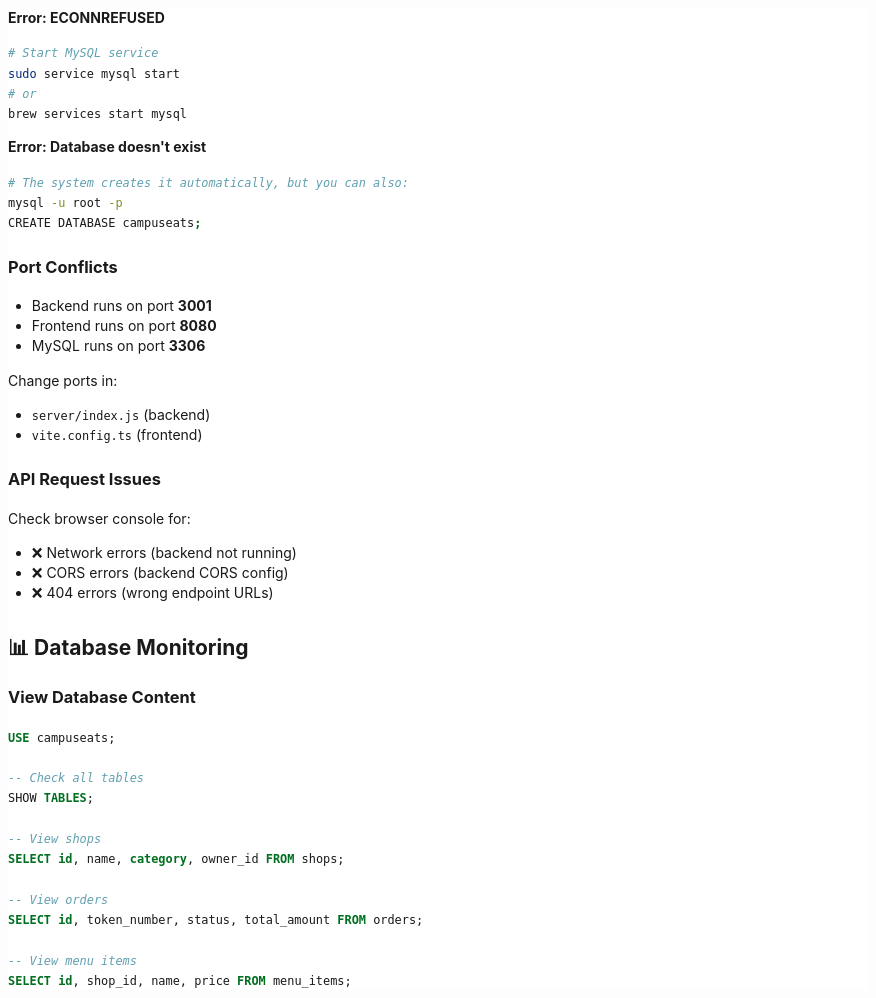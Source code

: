 **Error: ECONNREFUSED**

```bash
# Start MySQL service
sudo service mysql start
# or
brew services start mysql
```

**Error: Database doesn't exist**

```bash
# The system creates it automatically, but you can also:
mysql -u root -p
CREATE DATABASE campuseats;
```

### Port Conflicts

- Backend runs on port **3001**
- Frontend runs on port **8080**
- MySQL runs on port **3306**

Change ports in:

- `server/index.js` (backend)
- `vite.config.ts` (frontend)

### API Request Issues

Check browser console for:

- ❌ Network errors (backend not running)
- ❌ CORS errors (backend CORS config)
- ❌ 404 errors (wrong endpoint URLs)

## 📊 Database Monitoring

### View Database Content

```sql
USE campuseats;

-- Check all tables
SHOW TABLES;

-- View shops
SELECT id, name, category, owner_id FROM shops;

-- View orders
SELECT id, token_number, status, total_amount FROM orders;

-- View menu items
SELECT id, shop_id, name, price FROM menu_items;
```
